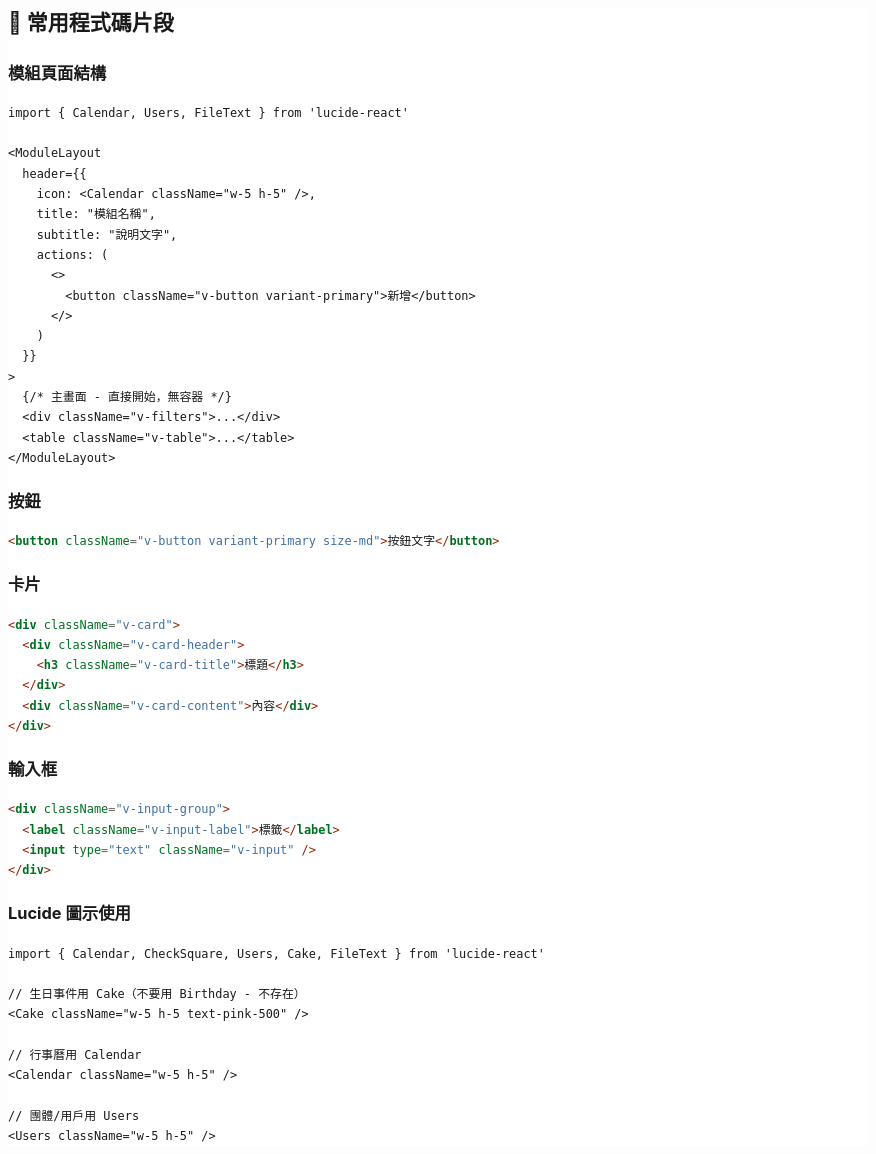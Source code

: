 ## 🚀 常用程式碼片段

### 模組頁面結構
```tsx
import { Calendar, Users, FileText } from 'lucide-react'

<ModuleLayout
  header={{
    icon: <Calendar className="w-5 h-5" />,
    title: "模組名稱",
    subtitle: "說明文字",
    actions: (
      <>
        <button className="v-button variant-primary">新增</button>
      </>
    )
  }}
>
  {/* 主畫面 - 直接開始，無容器 */}
  <div className="v-filters">...</div>
  <table className="v-table">...</table>
</ModuleLayout>
```

### 按鈕
```html
<button className="v-button variant-primary size-md">按鈕文字</button>
```

### 卡片
```html
<div className="v-card">
  <div className="v-card-header">
    <h3 className="v-card-title">標題</h3>
  </div>
  <div className="v-card-content">內容</div>
</div>
```

### 輸入框
```html
<div className="v-input-group">
  <label className="v-input-label">標籤</label>
  <input type="text" className="v-input" />
</div>
```

### Lucide 圖示使用
```tsx
import { Calendar, CheckSquare, Users, Cake, FileText } from 'lucide-react'

// 生日事件用 Cake（不要用 Birthday - 不存在）
<Cake className="w-5 h-5 text-pink-500" />

// 行事曆用 Calendar
<Calendar className="w-5 h-5" />

// 團體/用戶用 Users
<Users className="w-5 h-5" />
```
